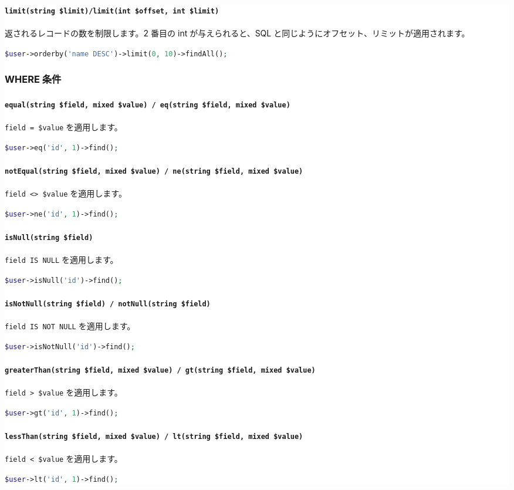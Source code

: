 #### `limit(string $limit)/limit(int $offset, int $limit)`

返されるレコードの数を制限します。2 番目の int が与えられると、SQL と同じようにオフセット、リミットが適用されます。

```php
$user->orderby('name DESC')->limit(0, 10)->findAll();
```

### WHERE 条件
#### `equal(string $field, mixed $value) / eq(string $field, mixed $value)`

`field = $value` を適用します。

```php
$user->eq('id', 1)->find();
```

#### `notEqual(string $field, mixed $value) / ne(string $field, mixed $value)`

`field <> $value` を適用します。

```php
$user->ne('id', 1)->find();
```

#### `isNull(string $field)`

`field IS NULL` を適用します。

```php
$user->isNull('id')->find();
```
#### `isNotNull(string $field) / notNull(string $field)`

`field IS NOT NULL` を適用します。

```php
$user->isNotNull('id')->find();
```

#### `greaterThan(string $field, mixed $value) / gt(string $field, mixed $value)`

`field > $value` を適用します。

```php
$user->gt('id', 1)->find();
```

#### `lessThan(string $field, mixed $value) / lt(string $field, mixed $value)`

`field < $value` を適用します。

```php
$user->lt('id', 1)->find();
```
